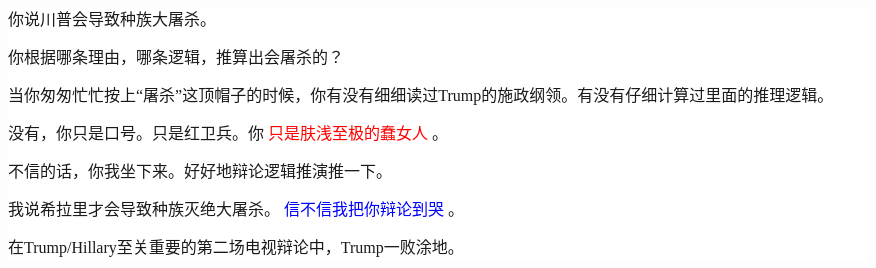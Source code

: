 </p>
<p style="white-space: normal;line-height: 24px;">
<span style="font-size: 16px;line-height: 24px;font-family: 楷体;">
          你说川普会导致种族大屠杀。
         </span>
</p>
<p style="white-space: normal;line-height: 24px;">
<span style="font-size: 16px;line-height: 24px;font-family: 楷体;">
          你根据哪条理由，哪条逻辑，推算出会屠杀的？
         </span>
</p>
<p style="white-space: normal;line-height: 24px;">
<span style="font-size: 16px;line-height: 24px;font-family: 楷体;">
</span>
</p>
<p style="white-space: normal;line-height: 24px;">
<span style="font-size: 16px;line-height: 24px;font-family: 楷体;">
          当你匆匆忙忙按上“屠杀”这顶帽子的时候，你有没有细细读过Trump的施政纲领。有没有仔细计算过里面的推理逻辑。
         </span>
</p>
<p style="white-space: normal;line-height: 24px;">
<span style="font-size: 16px;line-height: 24px;font-family: 楷体;">
          没有，你只是口号。只是红卫兵。你
          <span style="color: red;">
           只是肤浅至极的蠢女人
          </span>
          。
         </span>
</p>
<p style="white-space: normal;line-height: 24px;">
<span style="font-size: 16px;line-height: 24px;font-family: 楷体;">
</span>
</p>
<p style="white-space: normal;line-height: 24px;">
<span style="font-size: 16px;line-height: 24px;font-family: 楷体;">
          不信的话，你我坐下来。好好地辩论逻辑推演推一下。
         </span>
</p>
<p style="white-space: normal;line-height: 24px;">
<span style="font-size: 16px;line-height: 24px;font-family: 楷体;">
          我说希拉里才会导致种族灭绝大屠杀。
          <span style="color: blue;">
           信不信我把你辩论到哭
          </span>
          。
         </span>
</p>
<p style="white-space: normal;line-height: 24px;">
<span style="font-size: 16px;line-height: 24px;font-family: 楷体;">
</span>
</p>
<p style="white-space: normal;line-height: 24px;">
<span style="font-size: 16px;line-height: 24px;font-family: 楷体;">
</span>
</p>
<p style="white-space: normal;line-height: 24px;">
<span style="font-size: 16px;line-height: 24px;font-family: 楷体;">
</span>
</p>
<p style="white-space: normal;line-height: 24px;">
<span style="font-size: 16px;line-height: 24px;font-family: 楷体;">
          在Trump/Hillary至关重要的第二场电视辩论中，Trump一败涂地。
         </span>
</p>